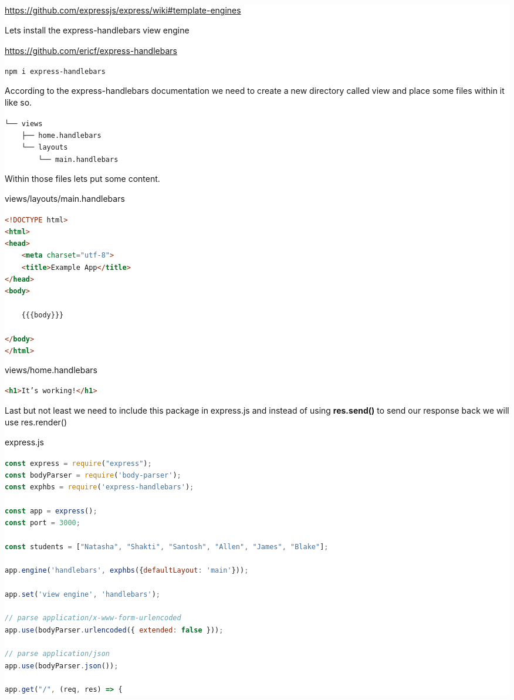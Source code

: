 https://github.com/expressjs/express/wiki#template-engines

Lets install the express-handlebars view engine

https://github.com/ericf/express-handlebars

```
npm i express-handlebars
```

According to the express-handlebars documentation we need to create a new directory called view and place some files within it like so.

```
└── views
    ├── home.handlebars
    └── layouts
        └── main.handlebars
```

Within those files lets put some content.

views/layouts/main.handlebars

```html
<!DOCTYPE html>
<html>
<head>
    <meta charset="utf-8">
    <title>Example App</title>
</head>
<body>

    {{{body}}}

</body>
</html>
```

views/home.handlebars

```html
<h1>It’s working!</h1>
```

Last but not least we need to include this package in express.js and instead of using **res.send()** to send our response back we will use res.render()

express.js

```javascript
const express = require("express");
const bodyParser = require('body-parser');
const exphbs = require('express-handlebars');

const app = express();
const port = 3000;

const students = ["Natasha", "Shakti", "Santosh", "Allen", "James", "Blake"];

app.engine('handlebars', exphbs({defaultLayout: 'main'}));

app.set('view engine', 'handlebars');

// parse application/x-www-form-urlencoded
app.use(bodyParser.urlencoded({ extended: false }));

// parse application/json
app.use(bodyParser.json());

app.get("/", (req, res) => {
```